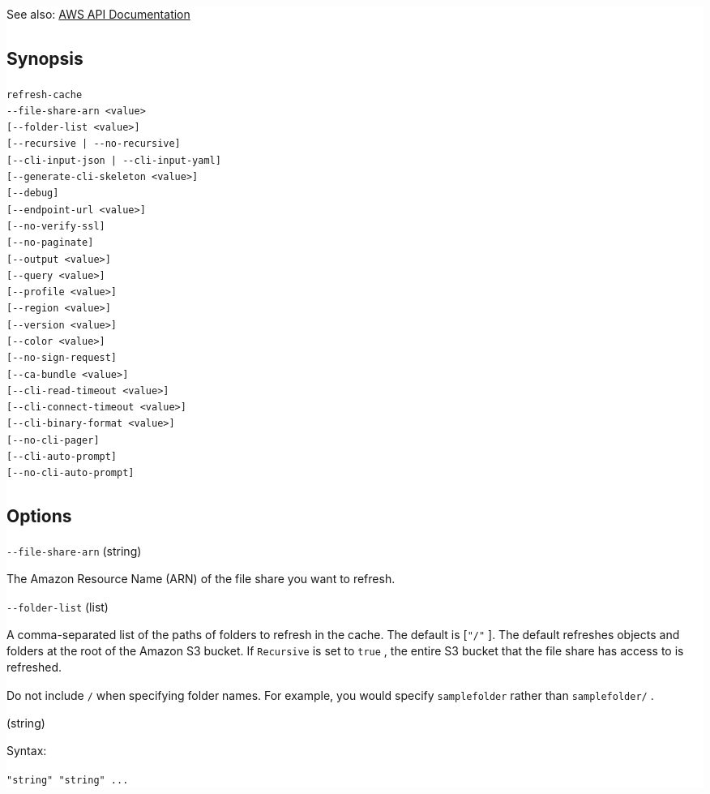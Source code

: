 See also: [AWS API Documentation](https://docs.aws.amazon.com/goto/WebAPI/storagegateway-2013-06-30/RefreshCache)

## Synopsis

```
refresh-cache
--file-share-arn <value>
[--folder-list <value>]
[--recursive | --no-recursive]
[--cli-input-json | --cli-input-yaml]
[--generate-cli-skeleton <value>]
[--debug]
[--endpoint-url <value>]
[--no-verify-ssl]
[--no-paginate]
[--output <value>]
[--query <value>]
[--profile <value>]
[--region <value>]
[--version <value>]
[--color <value>]
[--no-sign-request]
[--ca-bundle <value>]
[--cli-read-timeout <value>]
[--cli-connect-timeout <value>]
[--cli-binary-format <value>]
[--no-cli-pager]
[--cli-auto-prompt]
[--no-cli-auto-prompt]
```

## Options

`--file-share-arn` (string)

The Amazon Resource Name (ARN) of the file share you want to refresh.

`--folder-list` (list)

A comma-separated list of the paths of folders to refresh in the cache. The default is [`"/"` ]. The default refreshes objects and folders at the root of the Amazon S3 bucket. If `Recursive` is set to `true` , the entire S3 bucket that the file share has access to is refreshed.

Do not include `/` when specifying folder names. For example, you would specify `samplefolder` rather than `samplefolder/` .

(string)

Syntax:

```
"string" "string" ...
```
